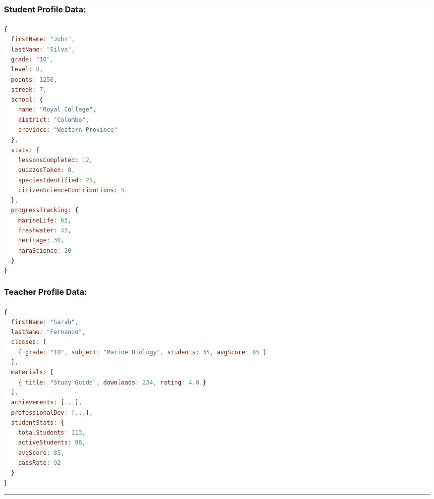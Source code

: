 ### **Student Profile Data**:
```javascript
{
  firstName: "John",
  lastName: "Silva",
  grade: "10",
  level: 8,
  points: 1250,
  streak: 7,
  school: {
    name: "Royal College",
    district: "Colombo",
    province: "Western Province"
  },
  stats: {
    lessonsCompleted: 12,
    quizzesTaken: 8,
    speciesIdentified: 25,
    citizenScienceContributions: 5
  },
  progressTracking: {
    marineLife: 65,
    freshwater: 45,
    heritage: 30,
    naraScience: 20
  }
}
```

### **Teacher Profile Data**:
```javascript
{
  firstName: "Sarah",
  lastName: "Fernando",
  classes: [
    { grade: "10", subject: "Marine Biology", students: 35, avgScore: 85 }
  ],
  materials: [
    { title: "Study Guide", downloads: 234, rating: 4.8 }
  ],
  achievements: [...],
  professionalDev: [...],
  studentStats: {
    totalStudents: 113,
    activeStudents: 98,
    avgScore: 85,
    passRate: 92
  }
}
```

---